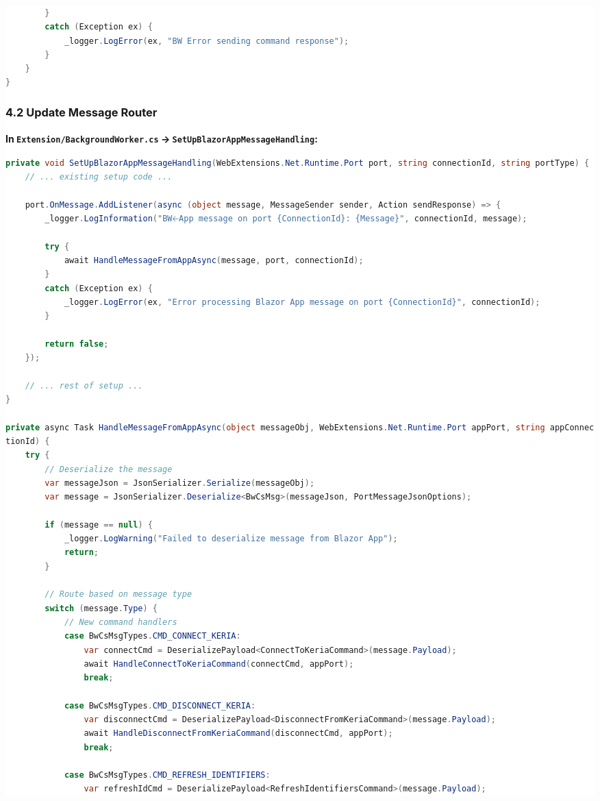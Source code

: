 ```csharp
        }
        catch (Exception ex) {
            _logger.LogError(ex, "BW Error sending command response");
        }
    }
}
```

### 4.2 Update Message Router

**In `Extension/BackgroundWorker.cs` → `SetUpBlazorAppMessageHandling`:**

```csharp
private void SetUpBlazorAppMessageHandling(WebExtensions.Net.Runtime.Port port, string connectionId, string portType) {
    // ... existing setup code ...

    port.OnMessage.AddListener(async (object message, MessageSender sender, Action sendResponse) => {
        _logger.LogInformation("BW🡠App message on port {ConnectionId}: {Message}", connectionId, message);

        try {
            await HandleMessageFromAppAsync(message, port, connectionId);
        }
        catch (Exception ex) {
            _logger.LogError(ex, "Error processing Blazor App message on port {ConnectionId}", connectionId);
        }

        return false;
    });

    // ... rest of setup ...
}

private async Task HandleMessageFromAppAsync(object messageObj, WebExtensions.Net.Runtime.Port appPort, string appConnectionId) {
    try {
        // Deserialize the message
        var messageJson = JsonSerializer.Serialize(messageObj);
        var message = JsonSerializer.Deserialize<BwCsMsg>(messageJson, PortMessageJsonOptions);

        if (message == null) {
            _logger.LogWarning("Failed to deserialize message from Blazor App");
            return;
        }

        // Route based on message type
        switch (message.Type) {
            // New command handlers
            case BwCsMsgTypes.CMD_CONNECT_KERIA:
                var connectCmd = DeserializePayload<ConnectToKeriaCommand>(message.Payload);
                await HandleConnectToKeriaCommand(connectCmd, appPort);
                break;

            case BwCsMsgTypes.CMD_DISCONNECT_KERIA:
                var disconnectCmd = DeserializePayload<DisconnectFromKeriaCommand>(message.Payload);
                await HandleDisconnectFromKeriaCommand(disconnectCmd, appPort);
                break;

            case BwCsMsgTypes.CMD_REFRESH_IDENTIFIERS:
                var refreshIdCmd = DeserializePayload<RefreshIdentifiersCommand>(message.Payload);
```